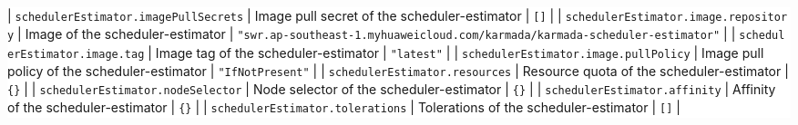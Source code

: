 | `schedulerEstimator.imagePullSecrets`    | Image pull secret of the scheduler-estimator                                                                                                                                                                                                  | `[]`                                                                                                                                                       |
| `schedulerEstimator.image.repository`    | Image of the scheduler-estimator                                                                                                                                                                                                              | `"swr.ap-southeast-1.myhuaweicloud.com/karmada/karmada-scheduler-estimator"`                                                                               |
| `schedulerEstimator.image.tag`           | Image tag of the scheduler-estimator                                                                                                                                                                                                          | `"latest"`                                                                                                                                                 |
| `schedulerEstimator.image.pullPolicy`    | Image pull policy of the scheduler-estimator                                                                                                                                                                                                  | `"IfNotPresent"`                                                                                                                                           |
| `schedulerEstimator.resources`           | Resource quota of the scheduler-estimator                                                                                                                                                                                                     | `{}`                                                                                                                                                       |
| `schedulerEstimator.nodeSelector`        | Node selector of the scheduler-estimator                                                                                                                                                                                                      | `{}`                                                                                                                                                       |
| `schedulerEstimator.affinity`            | Affinity of the scheduler-estimator                                                                                                                                                                                                           | `{}`                                                                                                                                                       |
| `schedulerEstimator.tolerations`         | Tolerations of the scheduler-estimator                                                                                                                                                                                                        | `[]`                                                                                                                                                       |
